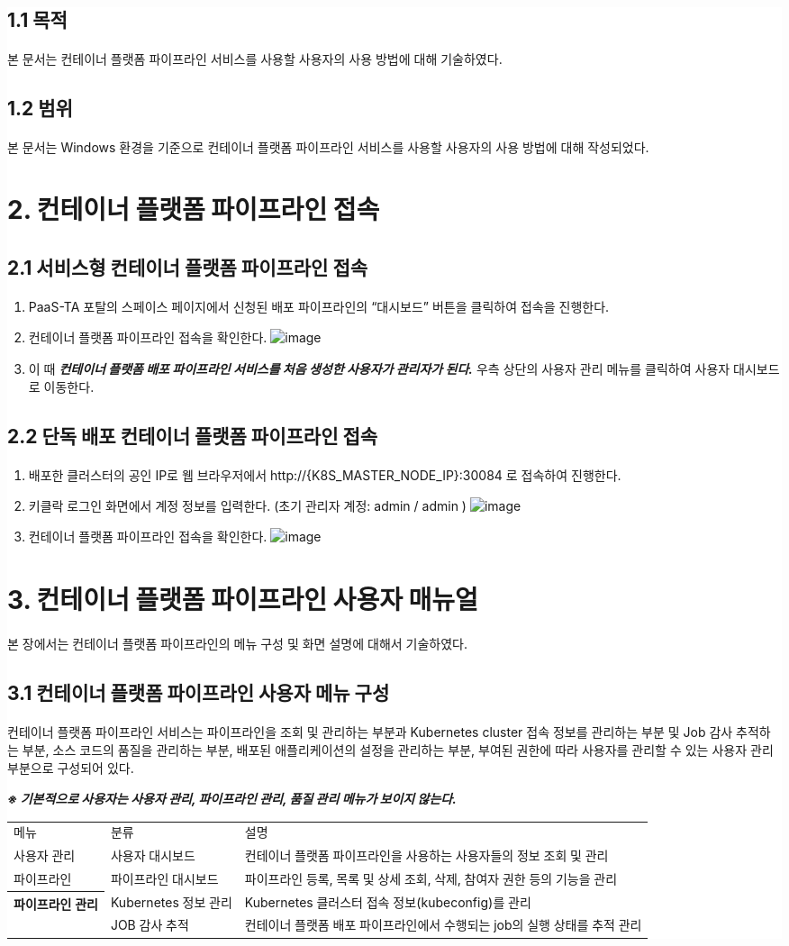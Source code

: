 ## <div id='1-1'/> 1.1 목적
본 문서는 컨테이너 플랫폼 파이프라인 서비스를 사용할 사용자의 사용 방법에 대해 기술하였다.

## <div id='1-2'/> 1.2 범위
본 문서는 Windows 환경을 기준으로 컨테이너 플랫폼 파이프라인 서비스를 사용할 사용자의 사용 방법에 대해 작성되었다.

# <div id='2'/> 2. 컨테이너 플랫폼 파이프라인 접속

## <div id='2-1'/> 2.1 서비스형 컨테이너 플랫폼 파이프라인 접속
1. PaaS-TA 포탈의 스페이스 페이지에서 신청된 배포 파이프라인의 “대시보드” 버튼을 클릭하여 접속을 진행한다.

2. 컨테이너 플랫폼 파이프라인 접속을 확인한다.
![image](https://user-images.githubusercontent.com/80228983/146734921-c3bb22aa-40b2-4d1a-91ad-4b6361d9e379.png)

3. 이 때 ***컨테이너 플랫폼 배포 파이프라인 서비스를 처음 생성한 사용자가 관리자가 된다.*** 우측 상단의 사용자 관리 메뉴를 클릭하여 사용자 대시보드로 이동한다.

## <div id='2-2'/> 2.2 단독 배포 컨테이너 플랫폼 파이프라인 접속
1. 배포한 클러스터의 공인 IP로 웹 브라우저에서 http://{K8S_MASTER_NODE_IP}:30084 로 접속하여 진행한다.

2. 키클락 로그인 화면에서 계정 정보를 입력한다. (초기 관리자 계정: admin / admin )
![image](https://user-images.githubusercontent.com/80228983/146735412-c7b1e66b-c8a1-4f37-8d79-182a666a318d.png)

3. 컨테이너 플랫폼 파이프라인 접속을 확인한다.
![image](https://user-images.githubusercontent.com/80228983/146734921-c3bb22aa-40b2-4d1a-91ad-4b6361d9e379.png)


# <div id='3'/> 3. 컨테이너 플랫폼 파이프라인 사용자 매뉴얼
본 장에서는 컨테이너 플랫폼 파이프라인의 메뉴 구성 및 화면 설명에 대해서 기술하였다.

## <div id='3-1'/> 3.1 컨테이너 플랫폼 파이프라인 사용자 메뉴 구성
컨테이너 플랫폼 파이프라인 서비스는 파이프라인을 조회 및 관리하는 부분과 Kubernetes cluster 접속 정보를 관리하는 부분 및 Job 감사 추적하는 부분, 소스 코드의 품질을 관리하는 부분, 배포된 애플리케이션의 설정을 관리하는 부분, 부여된 권한에 따라 사용자를 관리할 수 있는 사용자 관리 부분으로 구성되어 있다.

***※ 기본적으로 사용자는 사용자 관리, 파이프라인 관리, 품질 관리 메뉴가 보이지 않는다.***
<table>
  <tr>
    <td>메뉴</td>
    <td>분류</td>
		<td>설명</td>
  </tr>
  <tr>
    <td>사용자 관리</td>
    <td>사용자 대시보드</td>
	  <td>컨테이너 플랫폼 파이프라인을 사용하는 사용자들의 정보 조회 및 관리</td>
  </tr>
  <tr>
		<td>파이프라인</td>
		<td>파이프라인 대시보드</td>
		<td>파이프라인 등록, 목록 및 상세 조회, 삭제, 참여자 권한 등의 기능을 관리</td>
  </tr>
	<tr>
		<th rowspan="2">파이프라인 관리</th>
		<td>Kubernetes 정보 관리</td>
		<td>Kubernetes 클러스터 접속 정보(kubeconfig)를 관리</td>
  </tr>
	<tr>
		<td>JOB 감사 추적</td>
		<td>컨테이너 플랫폼 배포 파이프라인에서 수행되는 job의 실행 상태를 추적 관리</td>